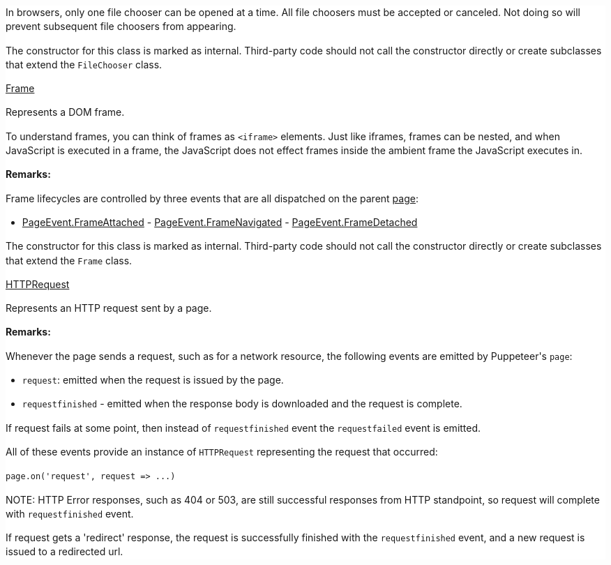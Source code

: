 In browsers, only one file chooser can be opened at a time. All file choosers must be accepted or canceled. Not doing so will prevent subsequent file choosers from appearing.

The constructor for this class is marked as internal. Third-party code should not call the constructor directly or create subclasses that extend the `FileChooser` class.

</td></tr>
<tr><td>

<span id="frame">[Frame](./puppeteer.frame.md)</span>

</td><td>

Represents a DOM frame.

To understand frames, you can think of frames as `<iframe>` elements. Just like iframes, frames can be nested, and when JavaScript is executed in a frame, the JavaScript does not effect frames inside the ambient frame the JavaScript executes in.

**Remarks:**

Frame lifecycles are controlled by three events that are all dispatched on the parent [page](./puppeteer.frame.page.md):

- [PageEvent.FrameAttached](./puppeteer.pageevent.md) - [PageEvent.FrameNavigated](./puppeteer.pageevent.md) - [PageEvent.FrameDetached](./puppeteer.pageevent.md)

The constructor for this class is marked as internal. Third-party code should not call the constructor directly or create subclasses that extend the `Frame` class.

</td></tr>
<tr><td>

<span id="httprequest">[HTTPRequest](./puppeteer.httprequest.md)</span>

</td><td>

Represents an HTTP request sent by a page.

**Remarks:**

Whenever the page sends a request, such as for a network resource, the following events are emitted by Puppeteer's `page`:

- `request`: emitted when the request is issued by the page.

- `requestfinished` - emitted when the response body is downloaded and the request is complete.

If request fails at some point, then instead of `requestfinished` event the `requestfailed` event is emitted.

All of these events provide an instance of `HTTPRequest` representing the request that occurred:

```
page.on('request', request => ...)
```

NOTE: HTTP Error responses, such as 404 or 503, are still successful responses from HTTP standpoint, so request will complete with `requestfinished` event.

If request gets a 'redirect' response, the request is successfully finished with the `requestfinished` event, and a new request is issued to a redirected url.
